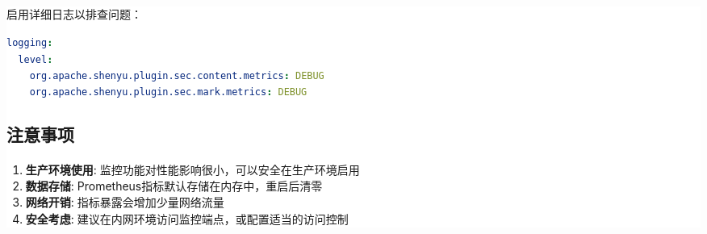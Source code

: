 启用详细日志以排查问题：

```yaml
logging:
  level:
    org.apache.shenyu.plugin.sec.content.metrics: DEBUG
    org.apache.shenyu.plugin.sec.mark.metrics: DEBUG
```

## 注意事项

1. **生产环境使用**: 监控功能对性能影响很小，可以安全在生产环境启用
2. **数据存储**: Prometheus指标默认存储在内存中，重启后清零
3. **网络开销**: 指标暴露会增加少量网络流量
4. **安全考虑**: 建议在内网环境访问监控端点，或配置适当的访问控制
